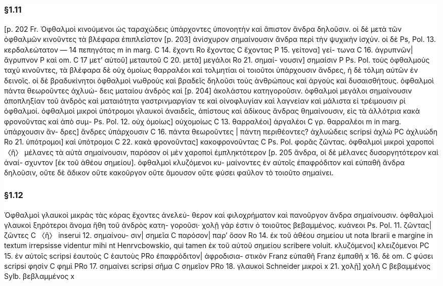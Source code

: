 ### §1.11  

<p>[p. 202 Fr. Ὀφθαλμοὶ κινούμενοι ὡς ταραχώδεις
ὑπάρχοντες ὑπονοητὴν καὶ ἄπιστον ἄνδρα δηλοῦσιν. οἱ δὲ
μετὰ τῶν ὀφθαλμῶν κινοῦντες τὰ βλέφαρα ἐπιπλεῖστον [p. 203] <lb n="20"/>
ἀνίσχυρον σημαίνουσιν ἄνδρα περὶ τὴν ψυχικὴν ἰσχύν. οἱ δὲ
<note type="footnote">Ps, Pol. 13. κερδαλεώτατον — 14 πεπηγότας m in marg. C
14. ἔχοντι Ro ἔχοντας C ἔχοντας P 15. γείτονα] γεί-
τωνα C 16. ἀγρυπνῶν| ἄγρυπνον P καὶ om. C 17
μετʼ αὐτοῦ] μεταυτοῦ C 20. μετὰ] μεγάλοι Ro 21. σημαί-
νουσιν] σημαίσιν P
</note>

<pb n="311"/>
Ps. Pol. τοὺς ὀφθαλμοὺς ταχὺ κινοῦντες, τὰ βλέφαρα δὲ οὐχ
ὁμοίως θαρραλέοι καὶ τολμητίαι οἱ τοιοῦτοι ὑπάρχουσιν ἄνδρες,
ἡ δὲ τόλμη αὐτῶν ἐν δεινοῖς. οἱ δὲ βραδυκίνητοι ὀφθαλμοὶ
<lb n="15"/> νωθροὺς καὶ βραδεῖς δηλοῦσι τοὺς ἀνθρώπους καὶ ἀργοὺς
καὶ δυσαισθήτους. ὀφθαλμοὶ πάντα θεωροῦντες ἀχλυώ-
δεις ματαίου ἀνδρὸς καὶ [p. 204] ἀκολάστου κατηγοροῦσιν.
ὀφθαλμοὶ μεγάλοι σημαίνουσιν ἀποπληξίαν τοῦ ἀνδρὸς καὶ
ματαιότητα γαστρινμαργίαν τε καὶ οἰνοφλυγίαν καὶ λαγνείαν
<lb n="20"/> καὶ μάλιστα εἰ τρέιμουσιν ρἱ ὀφθαλμοί. ὀφθαλμοὶ μικροὶ
ὑπότρομοι γλαυκοὶ ἀναιδεῖς, ἀπίστους καὶ ἀδίκους ἄνδρας
θημαίνουσιν, εἰς τὰ ἀλλότρια κακὰ φρονοῦντας καὶ ἀπὸ συμ-
<note type="footnote">Ps. Pol. 12. οὐχ ὁμοίως] οὐχομοίως C 13. θαρραλέοι]
ἀργαλέοι C γρ. θαρραλέοι m in marg. ὑπάρχουσιν ἄν-
δρες] ἄνδρες ὑπάρχουσιν C 16. πάντα θεωροῦντες | πάντη
περιθέοντες? ἀχλυώδεις scripsi ἀχλώ PC ἀχλυώδη Ro
21. ὑπότρομοι] καὶ ὑπότρομοι C 22. κακὰ φρονοῦντας]
κακοφρονοῦντας C
</note>

<pb n="312"/>
Ps. Pol. φορᾶς ζῶντας. ὀφθαλμοὶ μικροὶ χαροποὶ 〈ἢ〉 μέλανες
τὰ αὐτὰ σημαίνουσιν, παρόσον οἱ μὲν χαροποὶ ἐμπληκτότερον
[p. 205 ἄνδρα, οἱ δὲ μέλανες δυσοργητότερον καὶ ἀναί-
σχυντον [ἐκ τοῦ ἀθέου σημείου]. ὀφθαλμοὶ κλυζόμενοι κυ-
μαίνοντες ἐν αὐτοῖς ἐπαφρόδιτον καὶ εὐπαθῆ ἄνδρα δηλοῦσιν, <lb n="15"/>
οὔτε δὲ ἄδικον οὔτε κακοῦργον οὔτε ἄμουσον οὔτε φύσει
φαῦλον τὸ τοιοῦτο σημαίνει.</p>  

### §1.12  

<p>Ὀφθαλμοὶ γλαυκοὶ μικρὰς τὰς κόρας ἔχοντες ἀνελεύ-
θερον καὶ φιλοχρήματον καὶ πανοῦργον ἄνδρα σημαίνουσιν.
ὀφθαλμοὶ γλαυκοὶ ξηρότεροι ἄνομα ἤθη τοῦ ἀνδρὸς κατη- <lb n="20"/>
γοροῦσι· χολῇ γάρ ἐστιν ὁ τοιοῦτος βεβαμμένος. κυάνεοι
<note type="footnote">Ps. Pol. 11. ζῶντας| ζῶντες C 〈ἢ〉 inserui 12. σημαίνου-
σιν| σημεῖα C παρόσον| παρʼ ὅσον Ro 14. ἐκ τοῦ ἀθέου
σημείου ut nota lbrarii e margine in textum irrepsisse videntur
mihi nt Henrvcbowskio, qui tamen ἐκ τοῦ αὐτοῦ σημείου
scribere voluit. κλυζόμενοι] κλειζόμενοι PC 15. ἐν αὐτοῖς
scripsi ἐαυτοὺς C ἑαυτοὺς PRo ἐπαφρόδιτον| ἀφροδισια-
στικὸν Franz εὐπαθῆ Franz ἐμπαθῆ x 16. δὲ om. C
φύσει scripsi φησὶν C φημὶ PRo 17. σημαίνει scripsi
σῆμα C σημεῖον PRo 18. γλαυκοὶ Schneider μικροὶ x 21.
χολῇ] χολὴ C βεβαμμένος Sylb. βεβλαμμένος x
</note>
